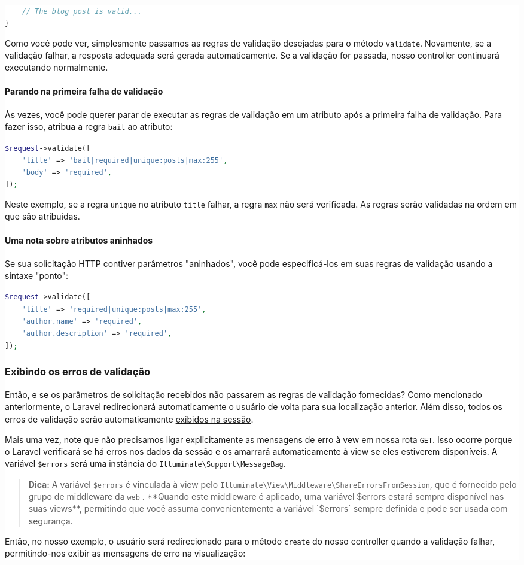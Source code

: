 ```php
    // The blog post is valid...
}
```

Como você pode ver, simplesmente passamos as regras de validação desejadas para o método `validate`. Novamente, se a validação falhar, a resposta adequada será gerada automaticamente. Se a validação for passada, nosso controller continuará executando normalmente.

#### Parando na primeira falha de validação

Às vezes, você pode querer parar de executar as regras de validação em um atributo após a primeira falha de validação. Para fazer isso, atribua a regra `bail` ao atributo:

```php
$request->validate([
    'title' => 'bail|required|unique:posts|max:255',
    'body' => 'required',
]);
```

Neste exemplo, se a regra `unique` no atributo `title` falhar, a regra `max` não será verificada. As regras serão validadas na ordem em que são atribuídas.

#### Uma nota sobre atributos aninhados

Se sua solicitação HTTP contiver parâmetros "aninhados", você pode especificá-los em suas regras de validação usando a sintaxe "ponto":

```php
$request->validate([
    'title' => 'required|unique:posts|max:255',
    'author.name' => 'required',
    'author.description' => 'required',
]);
```

### Exibindo os erros de validação

Então, e se os parâmetros de solicitação recebidos não passarem as regras de validação fornecidas? Como mencionado anteriormente, o Laravel redirecionará automaticamente o usuário de volta para sua localização anterior. Além disso, todos os erros de validação serão automaticamente [exibidos na sessão](/9.Sessao.md).

Mais uma vez, note que não precisamos ligar explicitamente as mensagens de erro à vew em nossa rota `GET`. Isso ocorre porque o Laravel verificará se há erros nos dados da sessão e os amarrará automaticamente à view se eles estiverem disponíveis. A variável `$errors` será uma instância do `Illuminate\Support\MessageBag`. 

> **Dica:** A variável `$errors` é vinculada à view pelo `Illuminate\View\Middleware\ShareErrorsFromSession`, que é fornecido pelo grupo de middleware da `web` . **Quando este middleware é aplicado, uma variável $errors estará sempre disponível nas suas views**, permitindo que você assuma convenientemente a variável `$errors` sempre definida e pode ser usada com segurança.

Então, no nosso exemplo, o usuário será redirecionado para o método `create` do nosso controller quando a validação falhar, permitindo-nos exibir as mensagens de erro na visualização:
